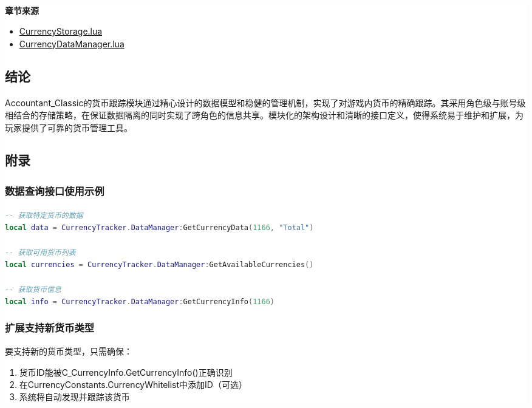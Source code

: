 **章节来源**
- [CurrencyStorage.lua](file://CurrencyTracker/CurrencyStorage.lua#L100-L200)
- [CurrencyDataManager.lua](file://CurrencyTracker/CurrencyDataManager.lua#L100-L200)

## 结论
Accountant_Classic的货币跟踪模块通过精心设计的数据模型和稳健的管理机制，实现了对游戏内货币的精确跟踪。其采用角色级与账号级相结合的存储策略，在保证数据隔离的同时实现了跨角色的信息共享。模块化的架构设计和清晰的接口定义，使得系统易于维护和扩展，为玩家提供了可靠的货币管理工具。

## 附录
### 数据查询接口使用示例
```lua
-- 获取特定货币的数据
local data = CurrencyTracker.DataManager:GetCurrencyData(1166, "Total")

-- 获取可用货币列表
local currencies = CurrencyTracker.DataManager:GetAvailableCurrencies()

-- 获取货币信息
local info = CurrencyTracker.DataManager:GetCurrencyInfo(1166)
```

### 扩展支持新货币类型
要支持新的货币类型，只需确保：
1. 货币ID能被C_CurrencyInfo.GetCurrencyInfo()正确识别
2. 在CurrencyConstants.CurrencyWhitelist中添加ID（可选）
3. 系统将自动发现并跟踪该货币